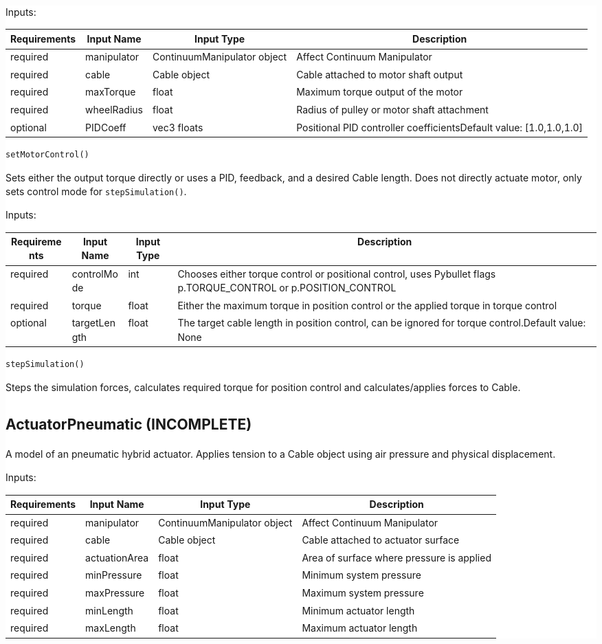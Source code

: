 
Inputs:

| Requirements | Input Name | Input Type | Description |
| --- | --- | --- | --- |
| required | manipulator | ContinuumManipulator object | Affect Continuum Manipulator |
| required | cable | Cable object | Cable attached to motor shaft output |
| required | maxTorque | float | Maximum torque output of the motor |
| required | wheelRadius | float | Radius of pulley or motor shaft attachment |
| optional | PIDCoeff | vec3 floats | Positional PID controller coefficientsDefault value: [1.0,1.0,1.0] |

```
setMotorControl()
```
Sets either the output torque directly or uses a PID, feedback, and a desired Cable length. Does not directly actuate motor, only sets control mode for `stepSimulation()`.

Inputs:

| Requirements | Input Name | Input Type | Description |
| --- | --- | --- | --- |
| required | controlMode | int | Chooses either torque control or positional control, uses Pybullet flags p.TORQUE\_CONTROL or p.POSITION\_CONTROL |
| required | torque | float | Either the maximum torque in position control or the applied torque in torque control |
| optional | targetLength | float | The target cable length in position control, can be ignored for torque control.Default value: None |

```
stepSimulation()
```
Steps the simulation forces, calculates required torque for position control and calculates/applies forces to Cable.


ActuatorPneumatic (INCOMPLETE)
-----
A model of an pneumatic hybrid actuator. Applies tension to a Cable object using air pressure and physical displacement.

Inputs:

| Requirements | Input Name | Input Type | Description |
| --- | --- | --- | --- |
| required | manipulator | ContinuumManipulator object | Affect Continuum Manipulator |
| required | cable | Cable object | Cable attached to actuator surface |
| required | actuationArea | float | Area of surface where pressure is applied |
| required | minPressure | float | Minimum system pressure |
| required | maxPressure | float | Maximum system pressure |
| required | minLength | float | Minimum actuator length |
| required | maxLength | float | Maximum actuator length |
